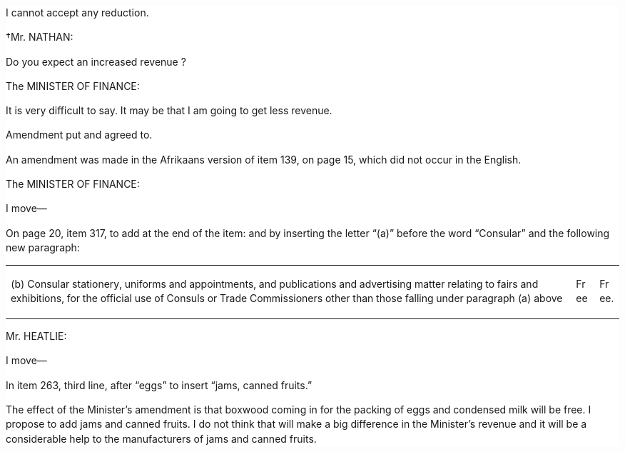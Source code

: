 <p>I cannot accept any reduction.</p>

</speech>

<speech by="#nathan">

<from>&#x2020;Mr. <person refersTo="hansard_za">NATHAN</person>:</from>

<p>Do you expect an increased revenue &#x003F;</p>

</speech>

<speech by="#minister_of_finance">

<from>The <person refersTo="hansard_za">MINISTER OF FINANCE</person>:</from>

<p>It is very difficult to say. It may be that I am going to get less revenue.</p>

<p>Amendment put and agreed to.</p>

<p>An amendment was made in the Afrikaans version of item 139, on page 15, which did not occur in the English.</p>

</speech>

<speech by="#minister_of_finance">

<from>The <person refersTo="hansard_za">MINISTER OF FINANCE</person>:</from>

<p>I move&#x2014;</p>

<block name="quote">On page 20, item 317, to add at the end of the item: and by inserting the letter &#x201C;(a)&#x201D; before the word &#x201C;Consular&#x201D; and the following new paragraph:</block>

<table>

<tr>

<td><p>(b) Consular stationery, uniforms and appointments, and publications and advertising matter relating to fairs and exhibitions, for the official use of Consuls or Trade Commissioners other than those falling under paragraph (a) above</p></td>

<td><p>Free</p></td>

<td><p>Free.</p></td>

</tr>

</table>

</speech>

<speech by="#heatlie">

<from>Mr. <person refersTo="hansard_za">HEATLIE</person>:</from>

<p>I move&#x2014;</p>

<block name="quote">In item 263, third line, after &#x201C;eggs&#x201D; to insert &#x201C;jams, canned fruits.&#x201D;</block>

<p>The effect of the Minister&#x2019;s amendment is that boxwood coming in for the packing of eggs and condensed milk will be free. I propose to add jams and canned fruits. I do not think that will make a big difference in the Minister&#x2019;s revenue and it will be a considerable help to the manufacturers of jams and canned fruits.</p>

